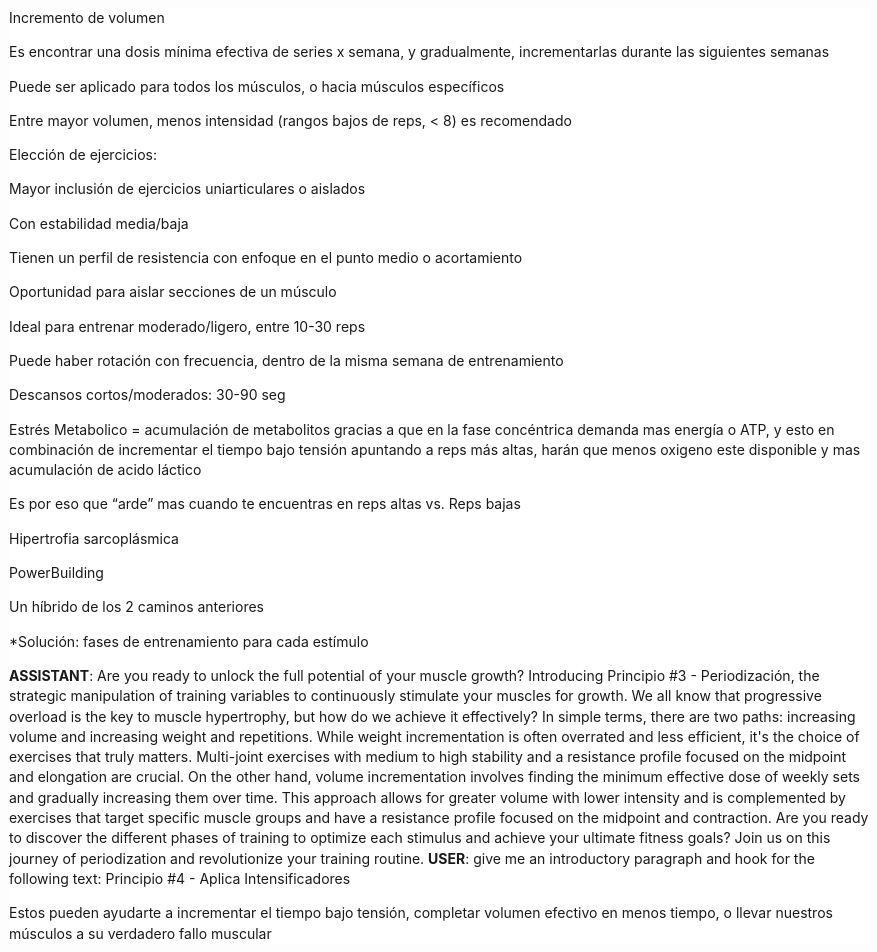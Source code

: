 Incremento de volumen

Es encontrar una dosis mínima efectiva de series x semana, y gradualmente, incrementarlas durante las siguientes semanas

Puede ser aplicado para todos los músculos, o hacia músculos específicos

Entre mayor volumen, menos intensidad (rangos bajos de reps, < 8) es recomendado 

Elección de ejercicios:

Mayor inclusión de ejercicios uniarticulares o aislados

Con estabilidad media/baja

Tienen un perfil de resistencia con enfoque en el punto medio o acortamiento

Oportunidad para aislar secciones de un músculo

Ideal para entrenar moderado/ligero, entre 10-30 reps

Puede haber rotación con frecuencia, dentro de la misma semana de entrenamiento

Descansos cortos/moderados: 30-90 seg

Estrés Metabolico = acumulación de metabolitos gracias a que en la fase concéntrica demanda mas energía o ATP, y esto en combinación de incrementar el tiempo bajo tensión apuntando a reps más altas, harán que menos oxigeno este disponible y mas acumulación de acido láctico

Es por eso que “arde” mas cuando te encuentras en reps altas vs. Reps bajas

Hipertrofia sarcoplásmica

PowerBuilding

Un híbrido de los 2 caminos anteriores



*Solución: fases de entrenamiento para cada estímulo


**ASSISTANT**: Are you ready to unlock the full potential of your muscle growth? Introducing Principio #3 - Periodización, the strategic manipulation of training variables to continuously stimulate your muscles for growth. We all know that progressive overload is the key to muscle hypertrophy, but how do we achieve it effectively? In simple terms, there are two paths: increasing volume and increasing weight and repetitions. While weight incrementation is often overrated and less efficient, it's the choice of exercises that truly matters. Multi-joint exercises with medium to high stability and a resistance profile focused on the midpoint and elongation are crucial. On the other hand, volume incrementation involves finding the minimum effective dose of weekly sets and gradually increasing them over time. This approach allows for greater volume with lower intensity and is complemented by exercises that target specific muscle groups and have a resistance profile focused on the midpoint and contraction. Are you ready to discover the different phases of training to optimize each stimulus and achieve your ultimate fitness goals? Join us on this journey of periodization and revolutionize your training routine.
**USER**: give me an introductory paragraph and hook for the following text: Principio #4 - Aplica Intensificadores

Estos pueden ayudarte a incrementar el tiempo bajo tensión, completar volumen efectivo en menos tiempo, o llevar nuestros músculos a su verdadero fallo muscular
